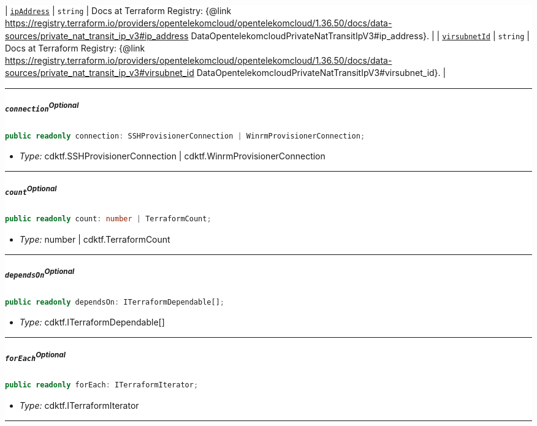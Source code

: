 | <code><a href="#@cdktf/provider-opentelekomcloud.dataOpentelekomcloudPrivateNatTransitIpV3.DataOpentelekomcloudPrivateNatTransitIpV3Config.property.ipAddress">ipAddress</a></code> | <code>string</code> | Docs at Terraform Registry: {@link https://registry.terraform.io/providers/opentelekomcloud/opentelekomcloud/1.36.50/docs/data-sources/private_nat_transit_ip_v3#ip_address DataOpentelekomcloudPrivateNatTransitIpV3#ip_address}. |
| <code><a href="#@cdktf/provider-opentelekomcloud.dataOpentelekomcloudPrivateNatTransitIpV3.DataOpentelekomcloudPrivateNatTransitIpV3Config.property.virsubnetId">virsubnetId</a></code> | <code>string</code> | Docs at Terraform Registry: {@link https://registry.terraform.io/providers/opentelekomcloud/opentelekomcloud/1.36.50/docs/data-sources/private_nat_transit_ip_v3#virsubnet_id DataOpentelekomcloudPrivateNatTransitIpV3#virsubnet_id}. |

---

##### `connection`<sup>Optional</sup> <a name="connection" id="@cdktf/provider-opentelekomcloud.dataOpentelekomcloudPrivateNatTransitIpV3.DataOpentelekomcloudPrivateNatTransitIpV3Config.property.connection"></a>

```typescript
public readonly connection: SSHProvisionerConnection | WinrmProvisionerConnection;
```

- *Type:* cdktf.SSHProvisionerConnection | cdktf.WinrmProvisionerConnection

---

##### `count`<sup>Optional</sup> <a name="count" id="@cdktf/provider-opentelekomcloud.dataOpentelekomcloudPrivateNatTransitIpV3.DataOpentelekomcloudPrivateNatTransitIpV3Config.property.count"></a>

```typescript
public readonly count: number | TerraformCount;
```

- *Type:* number | cdktf.TerraformCount

---

##### `dependsOn`<sup>Optional</sup> <a name="dependsOn" id="@cdktf/provider-opentelekomcloud.dataOpentelekomcloudPrivateNatTransitIpV3.DataOpentelekomcloudPrivateNatTransitIpV3Config.property.dependsOn"></a>

```typescript
public readonly dependsOn: ITerraformDependable[];
```

- *Type:* cdktf.ITerraformDependable[]

---

##### `forEach`<sup>Optional</sup> <a name="forEach" id="@cdktf/provider-opentelekomcloud.dataOpentelekomcloudPrivateNatTransitIpV3.DataOpentelekomcloudPrivateNatTransitIpV3Config.property.forEach"></a>

```typescript
public readonly forEach: ITerraformIterator;
```

- *Type:* cdktf.ITerraformIterator

---
